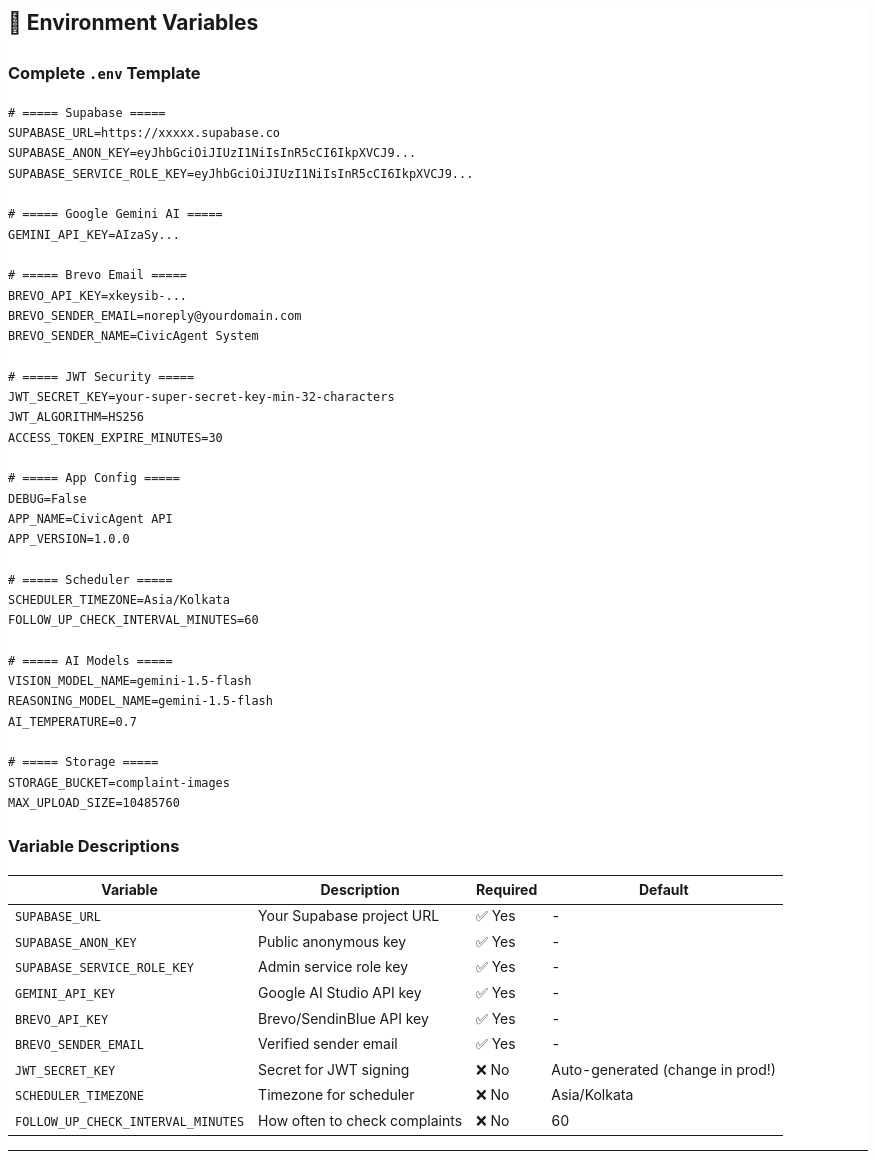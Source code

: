 
## 🔐 Environment Variables

### Complete `.env` Template

```env
# ===== Supabase =====
SUPABASE_URL=https://xxxxx.supabase.co
SUPABASE_ANON_KEY=eyJhbGciOiJIUzI1NiIsInR5cCI6IkpXVCJ9...
SUPABASE_SERVICE_ROLE_KEY=eyJhbGciOiJIUzI1NiIsInR5cCI6IkpXVCJ9...

# ===== Google Gemini AI =====
GEMINI_API_KEY=AIzaSy...

# ===== Brevo Email =====
BREVO_API_KEY=xkeysib-...
BREVO_SENDER_EMAIL=noreply@yourdomain.com
BREVO_SENDER_NAME=CivicAgent System

# ===== JWT Security =====
JWT_SECRET_KEY=your-super-secret-key-min-32-characters
JWT_ALGORITHM=HS256
ACCESS_TOKEN_EXPIRE_MINUTES=30

# ===== App Config =====
DEBUG=False
APP_NAME=CivicAgent API
APP_VERSION=1.0.0

# ===== Scheduler =====
SCHEDULER_TIMEZONE=Asia/Kolkata
FOLLOW_UP_CHECK_INTERVAL_MINUTES=60

# ===== AI Models =====
VISION_MODEL_NAME=gemini-1.5-flash
REASONING_MODEL_NAME=gemini-1.5-flash
AI_TEMPERATURE=0.7

# ===== Storage =====
STORAGE_BUCKET=complaint-images
MAX_UPLOAD_SIZE=10485760
```

### Variable Descriptions

| Variable | Description | Required | Default |
|----------|-------------|----------|---------|
| `SUPABASE_URL` | Your Supabase project URL | ✅ Yes | - |
| `SUPABASE_ANON_KEY` | Public anonymous key | ✅ Yes | - |
| `SUPABASE_SERVICE_ROLE_KEY` | Admin service role key | ✅ Yes | - |
| `GEMINI_API_KEY` | Google AI Studio API key | ✅ Yes | - |
| `BREVO_API_KEY` | Brevo/SendinBlue API key | ✅ Yes | - |
| `BREVO_SENDER_EMAIL` | Verified sender email | ✅ Yes | - |
| `JWT_SECRET_KEY` | Secret for JWT signing | ❌ No | Auto-generated (change in prod!) |
| `SCHEDULER_TIMEZONE` | Timezone for scheduler | ❌ No | Asia/Kolkata |
| `FOLLOW_UP_CHECK_INTERVAL_MINUTES` | How often to check complaints | ❌ No | 60 |

---